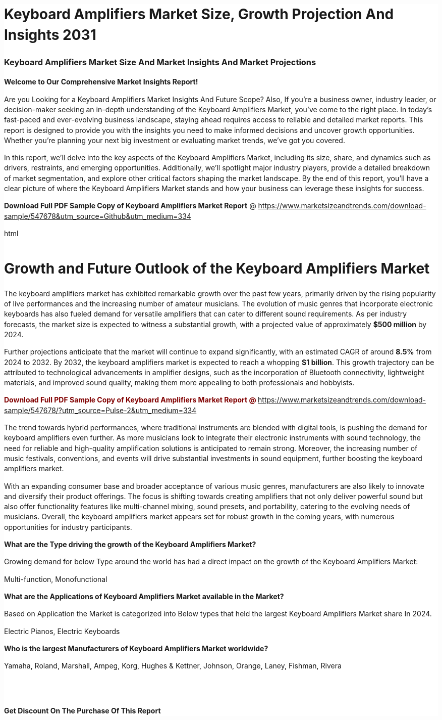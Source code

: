 <h1> Keyboard Amplifiers Market Size, Growth Projection And Insights 2031</h1><div class="" data-test-id=""><h3><span class="">Keyboard Amplifiers Market Size And Market Insights And Market Projections</span></h3></div><div class="" data-test-id=""><p><strong>Welcome to Our Comprehensive Market Insights Report!</strong></p><p>Are you Looking for a Keyboard Amplifiers Market Insights And Future Scope? Also, If you&rsquo;re a business owner, industry leader, or decision-maker seeking an in-depth understanding of the Keyboard Amplifiers Market, you&rsquo;ve come to the right place. In today&rsquo;s fast-paced and ever-evolving business landscape, staying ahead requires access to reliable and detailed market reports. This report is designed to provide you with the insights you need to make informed decisions and uncover growth opportunities. Whether you&rsquo;re planning your next big investment or evaluating market trends, we&rsquo;ve got you covered.</p><p>In this report, we&rsquo;ll delve into the key aspects of the Keyboard Amplifiers Market, including its size, share, and dynamics such as drivers, restraints, and emerging opportunities. Additionally, we&rsquo;ll spotlight major industry players, provide a detailed breakdown of market segmentation, and explore other critical factors shaping the market landscape. By the end of this report, you&rsquo;ll have a clear picture of where the Keyboard Amplifiers Market stands and how your business can leverage these insights for success.</p><p><strong>Download Full PDF Sample Copy of Keyboard Amplifiers Market Report</strong> @ <a href="https://www.marketsizeandtrends.com/download-sample/547678&utm_source=Github&utm_medium=334" target="_blank">https://www.marketsizeandtrends.com/download-sample/547678&utm_source=Github&utm_medium=334</a></p></div><div class="" data-test-id=""><p><span class="">html<!DOCTYPE html><html lang="en"><head> <meta charset="UTF-8"> <meta name="viewport" content="width=device-width, initial-scale=1.0"> <title>Keyboard Amplifiers Market Growth and Outlook</title></head><body> <h1>Growth and Future Outlook of the Keyboard Amplifiers Market</h1> <p>The keyboard amplifiers market has exhibited remarkable growth over the past few years, primarily driven by the rising popularity of live performances and the increasing number of amateur musicians. The evolution of music genres that incorporate electronic keyboards has also fueled demand for versatile amplifiers that can cater to different sound requirements. As per industry forecasts, the market size is expected to witness a substantial growth, with a projected value of approximately <strong>$500 million</strong> by 2024.</p> <p>Further projections anticipate that the market will continue to expand significantly, with an estimated CAGR of around <strong>8.5%</strong> from 2024 to 2032. By 2032, the keyboard amplifiers market is expected to reach a whopping <strong>$1 billion</strong>. This growth trajectory can be attributed to technological advancements in amplifier designs, such as the incorporation of Bluetooth connectivity, lightweight materials, and improved sound quality, making them more appealing to both professionals and hobbyists.</p> <p><strong><span style="color: #800000;">Download Full PDF Sample Copy of Keyboard Amplifiers Market Report @</span>&nbsp;</strong><a href="https://www.marketsizeandtrends.com/download-sample/547678/?utm_source=Pulse-2&amp;utm_medium=334">https://www.marketsizeandtrends.com/download-sample/547678/?utm_source=Pulse-2&amp;utm_medium=334</a></p> <p>The trend towards hybrid performances, where traditional instruments are blended with digital tools, is pushing the demand for keyboard amplifiers even further. As more musicians look to integrate their electronic instruments with sound technology, the need for reliable and high-quality amplification solutions is anticipated to remain strong. Moreover, the increasing number of music festivals, conventions, and events will drive substantial investments in sound equipment, further boosting the keyboard amplifiers market.</p> <p>With an expanding consumer base and broader acceptance of various music genres, manufacturers are also likely to innovate and diversify their product offerings. The focus is shifting towards creating amplifiers that not only deliver powerful sound but also offer functionality features like multi-channel mixing, sound presets, and portability, catering to the evolving needs of musicians. Overall, the keyboard amplifiers market appears set for robust growth in the coming years, with numerous opportunities for industry participants.</p></body></html></span></p><p><strong><span class="">What are the&nbsp;Type driving the growth of the Keyboard Amplifiers Market?</span></strong></p></div><div class="" data-test-id=""><p><span class="">Growing demand for below Type around the world has had a direct impact on the growth of the Keyboard Amplifiers Market:</span></p></div><div class="" data-test-id=""><p>Multi-function, Monofunctional</p><p><span class=""><strong>What are the&nbsp;Applications&nbsp;of Keyboard Amplifiers Market available in the Market?</strong></span></p></div><div class="" data-test-id=""><p><span class="">Based on Application the Market is categorized into Below types that held the largest Keyboard Amplifiers Market share In 2024.</span></p></div><div class="" data-test-id=""><p><span class="">Electric Pianos, Electric Keyboards</span></p><p><span class=""><strong>Who is the largest Manufacturers of Keyboard Amplifiers Market worldwide?</strong></span></p></div><div class="" data-test-id=""><p><span class="">Yamaha, Roland, Marshall, Ampeg, Korg, Hughes & Kettner, Johnson, Orange, Laney, Fishman, Rivera</span></p></div><div class="" data-test-id="">&nbsp;</div><div class="" data-test-id="">&nbsp;</div><div class="" data-test-id=""><p><span class=""><strong>Get Discount On The Purchase Of This Report